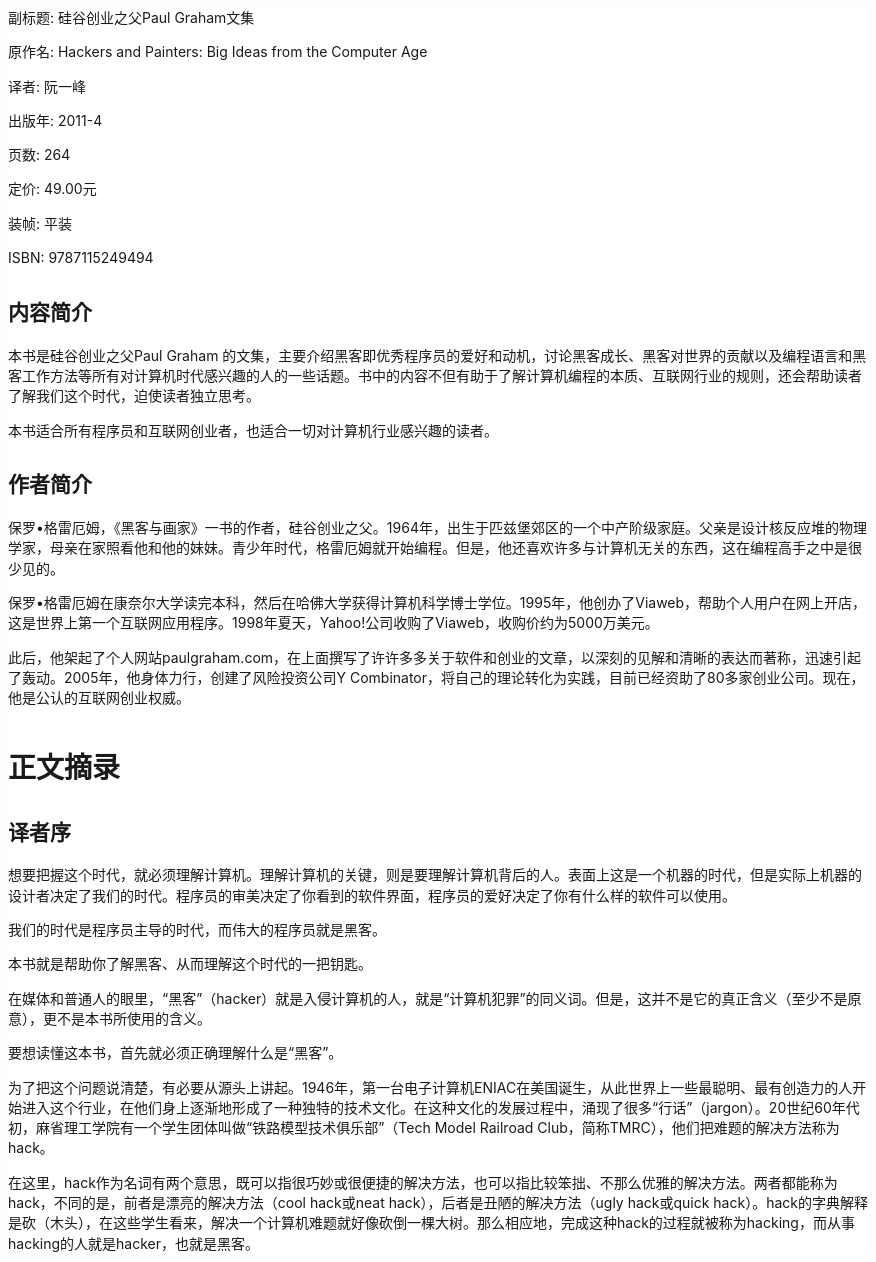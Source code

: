 副标题: 硅谷创业之父Paul Graham文集

原作名: Hackers and Painters: Big Ideas from the Computer Age

译者: 阮一峰

出版年: 2011-4

页数: 264

定价: 49.00元

装帧: 平装

ISBN: 9787115249494

## 内容简介

本书是硅谷创业之父Paul Graham 的文集，主要介绍黑客即优秀程序员的爱好和动机，讨论黑客成长、黑客对世界的贡献以及编程语言和黑客工作方法等所有对计算机时代感兴趣的人的一些话题。书中的内容不但有助于了解计算机编程的本质、互联网行业的规则，还会帮助读者了解我们这个时代，迫使读者独立思考。

本书适合所有程序员和互联网创业者，也适合一切对计算机行业感兴趣的读者。

## 作者简介

保罗•格雷厄姆，《黑客与画家》一书的作者，硅谷创业之父。1964年，出生于匹兹堡郊区的一个中产阶级家庭。父亲是设计核反应堆的物理学家，母亲在家照看他和他的妹妹。青少年时代，格雷厄姆就开始编程。但是，他还喜欢许多与计算机无关的东西，这在编程高手之中是很少见的。

保罗•格雷厄姆在康奈尔大学读完本科，然后在哈佛大学获得计算机科学博士学位。1995年，他创办了Viaweb，帮助个人用户在网上开店，这是世界上第一个互联网应用程序。1998年夏天，Yahoo!公司收购了Viaweb，收购价约为5000万美元。

此后，他架起了个人网站paulgraham.com，在上面撰写了许许多多关于软件和创业的文章，以深刻的见解和清晰的表达而著称，迅速引起了轰动。2005年，他身体力行，创建了风险投资公司Y Combinator，将自己的理论转化为实践，目前已经资助了80多家创业公司。现在，他是公认的互联网创业权威。

# 正文摘录


## 译者序

想要把握这个时代，就必须理解计算机。理解计算机的关键，则是要理解计算机背后的人。表面上这是一个机器的时代，但是实际上机器的设计者决定了我们的时代。程序员的审美决定了你看到的软件界面，程序员的爱好决定了你有什么样的软件可以使用。

我们的时代是程序员主导的时代，而伟大的程序员就是黑客。

本书就是帮助你了解黑客、从而理解这个时代的一把钥匙。

在媒体和普通人的眼里，“黑客”（hacker）就是入侵计算机的人，就是“计算机犯罪”的同义词。但是，这并不是它的真正含义（至少不是原意），更不是本书所使用的含义。

要想读懂这本书，首先就必须正确理解什么是“黑客”。

为了把这个问题说清楚，有必要从源头上讲起。1946年，第一台电子计算机ENIAC在美国诞生，从此世界上一些最聪明、最有创造力的人开始进入这个行业，在他们身上逐渐地形成了一种独特的技术文化。在这种文化的发展过程中，涌现了很多“行话”（jargon）。20世纪60年代初，麻省理工学院有一个学生团体叫做“铁路模型技术俱乐部”（Tech Model Railroad Club，简称TMRC），他们把难题的解决方法称为hack。

在这里，hack作为名词有两个意思，既可以指很巧妙或很便捷的解决方法，也可以指比较笨拙、不那么优雅的解决方法。两者都能称为hack，不同的是，前者是漂亮的解决方法（cool hack或neat hack），后者是丑陋的解决方法（ugly hack或quick hack）。hack的字典解释是砍（木头），在这些学生看来，解决一个计算机难题就好像砍倒一棵大树。那么相应地，完成这种hack的过程就被称为hacking，而从事hacking的人就是hacker，也就是黑客。
